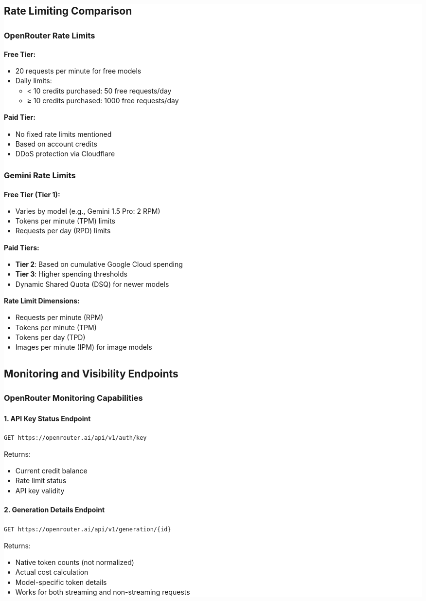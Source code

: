 ## Rate Limiting Comparison

### OpenRouter Rate Limits

**Free Tier:**
- 20 requests per minute for free models
- Daily limits:
  - < 10 credits purchased: 50 free requests/day
  - ≥ 10 credits purchased: 1000 free requests/day

**Paid Tier:**
- No fixed rate limits mentioned
- Based on account credits
- DDoS protection via Cloudflare

### Gemini Rate Limits

**Free Tier (Tier 1):**
- Varies by model (e.g., Gemini 1.5 Pro: 2 RPM)
- Tokens per minute (TPM) limits
- Requests per day (RPD) limits

**Paid Tiers:**
- **Tier 2**: Based on cumulative Google Cloud spending
- **Tier 3**: Higher spending thresholds
- Dynamic Shared Quota (DSQ) for newer models

**Rate Limit Dimensions:**
- Requests per minute (RPM)
- Tokens per minute (TPM)
- Tokens per day (TPD)
- Images per minute (IPM) for image models

## Monitoring and Visibility Endpoints

### OpenRouter Monitoring Capabilities

#### 1. **API Key Status Endpoint**
```bash
GET https://openrouter.ai/api/v1/auth/key
```
Returns:
- Current credit balance
- Rate limit status
- API key validity

#### 2. **Generation Details Endpoint**
```bash
GET https://openrouter.ai/api/v1/generation/{id}
```
Returns:
- Native token counts (not normalized)
- Actual cost calculation
- Model-specific token details
- Works for both streaming and non-streaming requests
